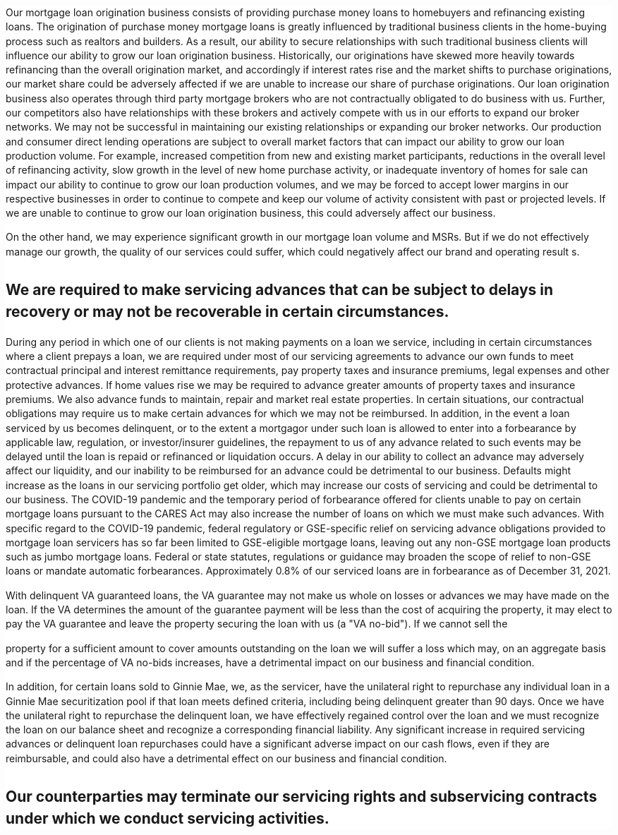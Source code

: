 <p>Our mortgage loan origination business consists of providing purchase money loans to homebuyers and refinancing existing loans. The origination of purchase money mortgage loans is greatly influenced by traditional business clients in the home-buying process such as realtors and builders. As a result, our ability to secure relationships with such traditional business clients will influence our ability to grow our loan origination business. Historically, our originations have skewed more heavily towards refinancing than the overall origination market, and accordingly if interest rates rise and the market shifts to purchase originations, our market share could be adversely affected if we are unable to increase our share of purchase originations. Our loan origination business also operates through third party mortgage brokers who are not contractually obligated to do business with us. Further, our competitors also have relationships with these brokers and actively compete with us in our efforts to expand our broker networks. We may not be successful in maintaining our existing relationships or expanding our broker networks. Our production and consumer direct lending operations are subject to overall market factors that can impact our ability to grow our loan production volume. For example, increased competition from new and existing market participants, reductions in the overall level of refinancing activity, slow growth in the level of new home purchase activity, or inadequate inventory of homes for sale can impact our ability to continue to grow our loan production volumes, and we may be forced to accept lower margins in our respective businesses in order to continue to compete and keep our volume of activity consistent with past or projected levels. If we are unable to continue to grow our loan origination business, this could adversely affect our business.</p>
<p>On the other hand, we may experience significant growth in our mortgage loan volume and MSRs. But if we do not effectively manage our growth, the quality of our services could suffer, which could negatively affect our brand and operating result s.</p>
<h2>We are required to make servicing advances that can be subject to delays in recovery or may not be recoverable in certain circumstances.</h2>
<p>During any period in which one of our clients is not making payments on a loan we service, including in certain circumstances where a client prepays a loan, we are required under most of our servicing agreements to advance our own funds to meet contractual principal and interest remittance requirements, pay property taxes and insurance premiums, legal expenses and other protective advances. If home values rise we may be required to advance greater amounts of property taxes and insurance premiums. We also advance funds to maintain, repair and market real estate properties. In certain situations, our contractual obligations may require us to make certain advances for which we may not be reimbursed. In addition, in the event a loan serviced by us becomes delinquent, or to the extent a mortgagor under such loan is allowed to enter into a forbearance by applicable law, regulation, or investor/insurer guidelines, the repayment to us of any advance related to such events may be delayed until the loan is repaid or refinanced or liquidation occurs. A delay in our ability to collect an advance may adversely affect our liquidity, and our inability to be reimbursed for an advance could be detrimental to our business. Defaults might increase as the loans in our servicing portfolio get older, which may increase our costs of servicing and could be detrimental to our business. The COVID-19 pandemic and the temporary period of forbearance offered for clients unable to pay on certain mortgage loans pursuant to the CARES Act may also increase the number of loans on which we must make such advances. With specific regard to the COVID-19 pandemic, federal regulatory or GSE-specific relief on servicing advance obligations provided to mortgage loan servicers has so far been limited to GSE-eligible mortgage loans, leaving out any non-GSE mortgage loan products such as jumbo mortgage loans. Federal or state statutes, regulations or guidance may broaden the scope of relief to non-GSE loans or mandate automatic forbearances. Approximately 0.8% of our serviced loans are in forbearance as of December 31, 2021.</p>
<p>With delinquent VA guaranteed loans, the VA guarantee may not make us whole on losses or advances we may have made on the loan. If the VA determines the amount of the guarantee payment will be less than the cost of acquiring the property, it may elect to pay the VA guarantee and leave the property securing the loan with us (a "VA no-bid"). If we cannot sell the</p>
<p>property for a sufficient amount to cover amounts outstanding on the loan we will suffer a loss which may, on an aggregate basis and if the percentage of VA no-bids increases, have a detrimental impact on our business and financial condition.</p>
<p>In addition, for certain loans sold to Ginnie Mae, we, as the servicer, have the unilateral right to repurchase any individual loan in a Ginnie Mae securitization pool if that loan meets defined criteria, including being delinquent greater than 90 days. Once we have the unilateral right to repurchase the delinquent loan, we have effectively regained control over the loan and we must recognize the loan on our balance sheet and recognize a corresponding financial liability. Any significant increase in required servicing advances or delinquent loan repurchases could have a significant adverse impact on our cash flows, even if they are reimbursable, and could also have a detrimental effect on our business and financial condition.</p>
<h2>Our counterparties may terminate our servicing rights and subservicing contracts under which we conduct servicing activities.</h2>